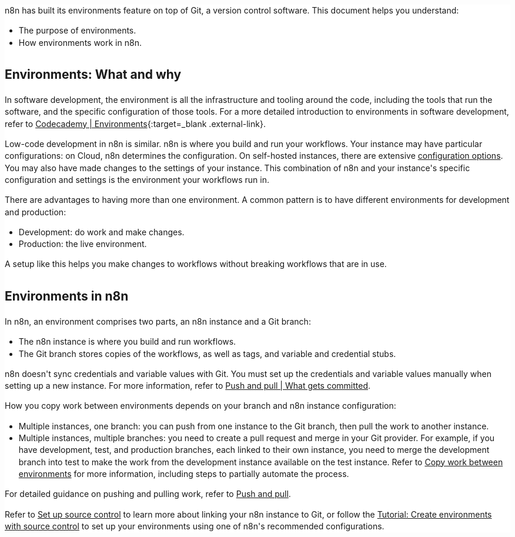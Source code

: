 n8n has built its environments feature on top of Git, a version control software. This document helps you understand:

* The purpose of environments.
* How environments work in n8n.

## Environments: What and why

In software development, the environment is all the infrastructure and tooling around the code, including the tools that run the software, and the specific configuration of those tools. For a more detailed introduction to environments in software development, refer to [Codecademy | Environments](https://www.codecademy.com/article/environments){:target=_blank .external-link}.

Low-code development in n8n is similar. n8n is where you build and run your workflows. Your instance may have particular configurations: on Cloud, n8n determines the configuration. On self-hosted instances, there are extensive [configuration options](/hosting/configuration/configuration-methods.md). You may also have made changes to the settings of your instance. This combination of n8n and your instance's specific configuration and settings is the environment your workflows run in.

There are advantages to having more than one environment. A common pattern is to have different environments for development and production:

* Development: do work and make changes.
* Production: the live environment.

A setup like this helps you make changes to workflows without breaking workflows that are in use.

## Environments in n8n

In n8n, an environment comprises two parts, an n8n instance and a Git branch:

* The n8n instance is where you build and run workflows.
* The Git branch stores copies of the workflows, as well as tags, and variable and credential stubs.

n8n doesn't sync credentials and variable values with Git. You must set up the credentials and variable values manually when setting up a new instance. For more information, refer to [Push and pull | What gets committed](/source-control-environments/using/push-pull.md#what-gets-committed).

How you copy work between environments depends on your branch and n8n instance configuration:

* Multiple instances, one branch: you can push from one instance to the Git branch, then pull the work to another instance.
* Multiple instances, multiple branches: you need to create a pull request and merge in your Git provider. For example, if you have development, test, and production branches, each linked to their own instance, you need to merge the development branch into test to make the work from the development instance available on the test instance. Refer to [Copy work between environments](/source-control-environments/using/copy-work.md) for more information, including steps to partially automate the process.

For detailed guidance on pushing and pulling work, refer to [Push and pull](/source-control-environments/using/push-pull.md).

Refer to [Set up source control](/source-control-environments/setup.md) to learn more about linking your n8n instance to Git, or follow the [Tutorial: Create environments with source control](/source-control-environments/create-environments.md) to set up your environments using one of n8n's recommended configurations.
